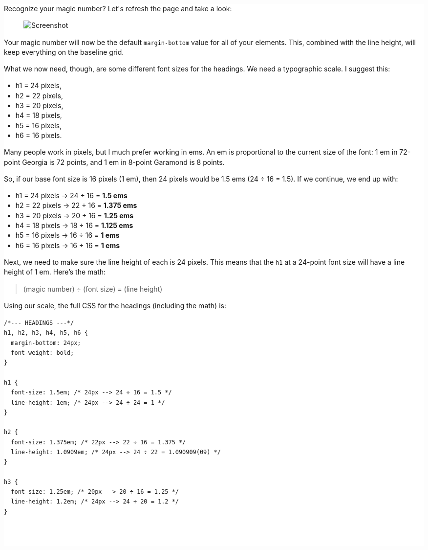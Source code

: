 Recognize your magic number? Let's refresh the page and take a look:

<figure><img loading="lazy" decoding="async" src="https://archive.smashing.media/assets/344dbf88-fdf9-42bb-adb4-46f01eedd629/a66d52bf-8b24-4918-87c4-766b6d23c65a/technical-web-typography-guidelines-and-techniques-08.jpg" alt="Screenshot" /></figure>

Your magic number will now be the default <code>margin-bottom</code> value for all of your elements. This, combined with the line height, will keep everything on the baseline grid.

What we now need, though, are some different font sizes for the headings. We need a typographic scale. I suggest this:

*   h1 = 24 pixels,
*   h2 = 22 pixels,
*   h3 = 20 pixels,
*   h4 = 18 pixels,
*   h5 = 16 pixels,
*   h6 = 16 pixels.

Many people work in pixels, but I much prefer working in ems. An em is proportional to the current size of the font: 1 em in 72-point Georgia is 72 points, and 1 em in 8-point Garamond is 8 points.

So, if our base font size is 16 pixels (1 em), then 24 pixels would be 1.5 ems (24 ÷ 16 = 1.5). If we continue, we end up with:

*   h1 = 24 pixels → 24 ÷ 16 = **1.5 ems**
*   h2 = 22 pixels → 22 ÷ 16 = **1.375 ems**
*   h3 = 20 pixels → 20 ÷ 16 = **1.25 ems**
*   h4 = 18 pixels → 18 ÷ 16 = **1.125 ems**
*   h5 = 16 pixels → 16 ÷ 16 = **1 ems**
*   h6 = 16 pixels → 16 ÷ 16 = **1 ems**

Next, we need to make sure the line height of each is 24 pixels. This means that the <code>h1</code> at a 24-point font size will have a line height of 1 em. Here’s the math:
<blockquote>(magic number) ÷ (font size) = (line height)</blockquote>

Using our scale, the full CSS for the headings (including the math) is:

<pre><code class="language-css">/*--- HEADINGS ---*/
h1, h2, h3, h4, h5, h6 {
  margin-bottom: 24px;
  font-weight: bold;
}

h1 {
  font-size: 1.5em; /* 24px --&gt; 24 ÷ 16 = 1.5 */
  line-height: 1em; /* 24px --&gt; 24 ÷ 24 = 1 */
}

h2 {
  font-size: 1.375em; /* 22px --&gt; 22 ÷ 16 = 1.375 */
  line-height: 1.0909em; /* 24px --&gt; 24 ÷ 22 = 1.090909(09) */
}

h3 {
  font-size: 1.25em; /* 20px --&gt; 20 ÷ 16 = 1.25 */
  line-height: 1.2em; /* 24px --&gt; 24 ÷ 20 = 1.2 */
}
